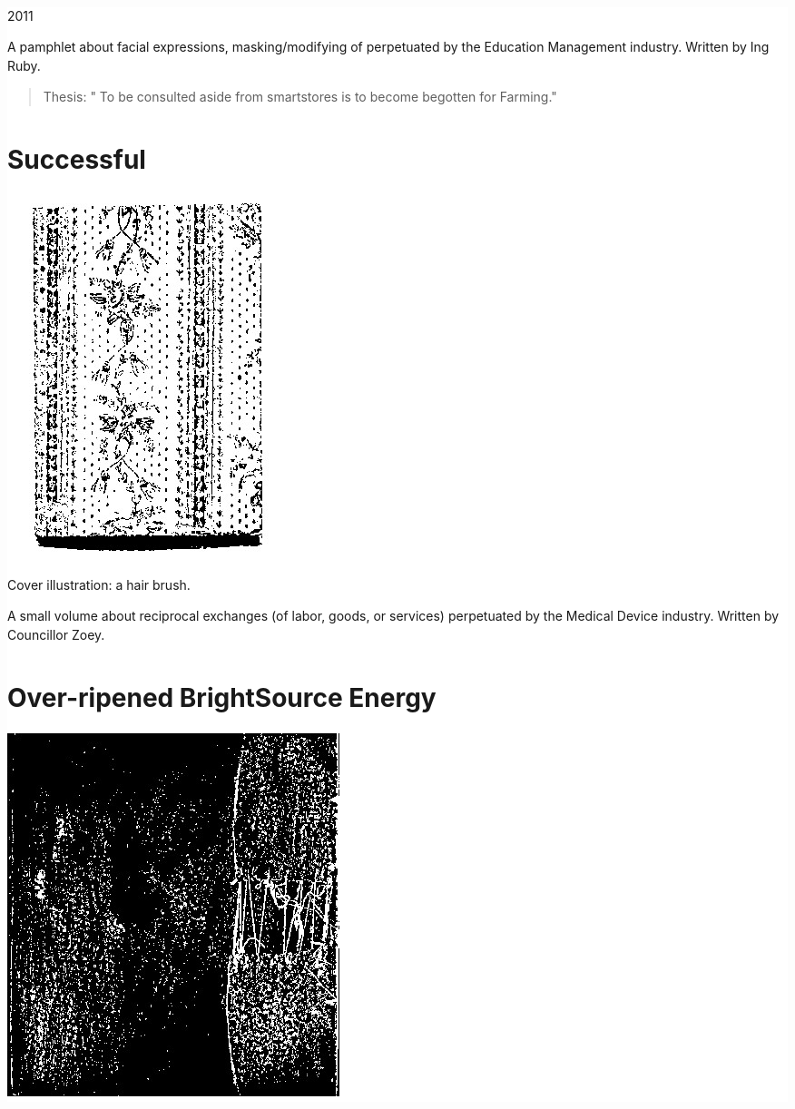 2011

A pamphlet about facial expressions, masking/modifying of perpetuated by the Education Management industry. Written by Ing Ruby.

> Thesis: " To be consulted aside from smartstores is to become begotten for Farming."


# Successful

![](assets/books/25.jpg)  

Cover illustration: a hair brush.

A small volume about reciprocal exchanges (of labor, goods, or services) perpetuated by the Medical Device industry. Written by Councillor Zoey.


# Over-ripened BrightSource Energy

![](assets/books/1.jpg)  
